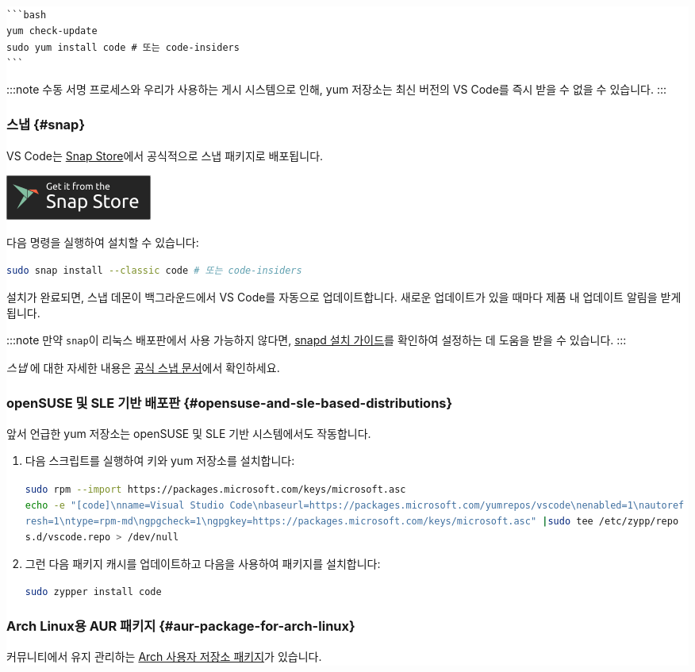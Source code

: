     ```bash
    yum check-update
    sudo yum install code # 또는 code-insiders
    ```

:::note
수동 서명 프로세스와 우리가 사용하는 게시 시스템으로 인해, yum 저장소는 최신 버전의 VS Code를 즉시 받을 수 없을 수 있습니다.
:::

### 스냅 {#snap}

VS Code는 [Snap Store](https://snapcraft.io/store)에서 공식적으로 스냅 패키지로 배포됩니다.

[![Snap Store에서 받기](images/linux/snap-store.png)](https://snapcraft.io/code)

다음 명령을 실행하여 설치할 수 있습니다:

```bash
sudo snap install --classic code # 또는 code-insiders
```

설치가 완료되면, 스냅 데몬이 백그라운드에서 VS Code를 자동으로 업데이트합니다. 새로운 업데이트가 있을 때마다 제품 내 업데이트 알림을 받게 됩니다.

:::note
만약 `snap`이 리눅스 배포판에서 사용 가능하지 않다면, [snapd 설치 가이드](https://docs.snapcraft.io/installing-snapd)를 확인하여 설정하는 데 도움을 받을 수 있습니다.
:::

_스냅_ 에 대한 자세한 내용은 [공식 스냅 문서](https://docs.snapcraft.io)에서 확인하세요.

### openSUSE 및 SLE 기반 배포판 {#opensuse-and-sle-based-distributions}

앞서 언급한 yum 저장소는 openSUSE 및 SLE 기반 시스템에서도 작동합니다.

1. 다음 스크립트를 실행하여 키와 yum 저장소를 설치합니다:

    ```bash
    sudo rpm --import https://packages.microsoft.com/keys/microsoft.asc
    echo -e "[code]\nname=Visual Studio Code\nbaseurl=https://packages.microsoft.com/yumrepos/vscode\nenabled=1\nautorefresh=1\ntype=rpm-md\ngpgcheck=1\ngpgkey=https://packages.microsoft.com/keys/microsoft.asc" |sudo tee /etc/zypp/repos.d/vscode.repo > /dev/null
    ```

1. 그런 다음 패키지 캐시를 업데이트하고 다음을 사용하여 패키지를 설치합니다:

    ```bash
    sudo zypper install code
    ```

### Arch Linux용 AUR 패키지 {#aur-package-for-arch-linux}

커뮤니티에서 유지 관리하는 [Arch 사용자 저장소 패키지](https://aur.archlinux.org/packages/visual-studio-code-bin)가 있습니다.
